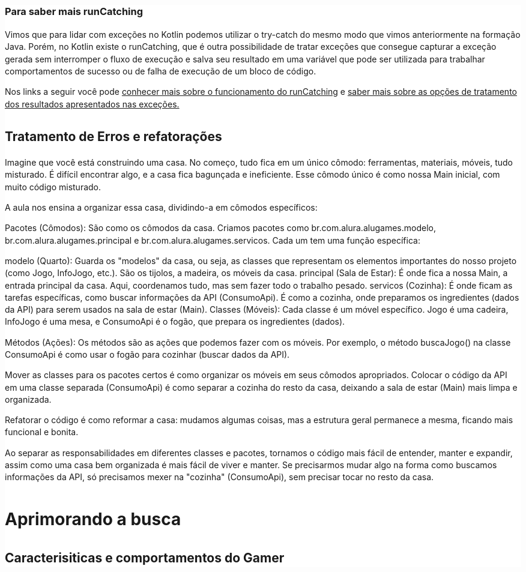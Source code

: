 ### Para saber mais runCatching

Vimos que para lidar com exceções no Kotlin podemos utilizar o try-catch do mesmo modo que vimos anteriormente na formação Java. Porém, no Kotlin existe o runCatching, que é outra possibilidade de tratar exceções que consegue capturar a exceção gerada sem interromper o fluxo de execução e salva seu resultado em uma variável que pode ser utilizada para trabalhar comportamentos de sucesso ou de falha de execução de um bloco de código.

Nos links a seguir você pode [conhecer mais sobre o funcionamento do runCatching](https://kotlinlang.org/api/core/kotlin-stdlib/kotlin/run-catching.html) e [saber mais sobre as opções de tratamento dos resultados apresentados nas exceções.](https://kotlinlang.org/api/core/kotlin-stdlib/kotlin/-result/)

## Tratamento de Erros e refatorações

Imagine que você está construindo uma casa. No começo, tudo fica em um único cômodo: ferramentas, materiais, móveis, tudo misturado. É difícil encontrar algo, e a casa fica bagunçada e ineficiente. Esse cômodo único é como nossa Main inicial, com muito código misturado.

A aula nos ensina a organizar essa casa, dividindo-a em cômodos específicos:

Pacotes (Cômodos): São como os cômodos da casa. Criamos pacotes como br.com.alura.alugames.modelo, br.com.alura.alugames.principal e br.com.alura.alugames.servicos. Cada um tem uma função específica:

modelo (Quarto): Guarda os "modelos" da casa, ou seja, as classes que representam os elementos importantes do nosso projeto (como Jogo, InfoJogo, etc.). São os tijolos, a madeira, os móveis da casa.
principal (Sala de Estar): É onde fica a nossa Main, a entrada principal da casa. Aqui, coordenamos tudo, mas sem fazer todo o trabalho pesado.
servicos (Cozinha): É onde ficam as tarefas específicas, como buscar informações da API (ConsumoApi). É como a cozinha, onde preparamos os ingredientes (dados da API) para serem usados na sala de estar (Main).
Classes (Móveis): Cada classe é um móvel específico. Jogo é uma cadeira, InfoJogo é uma mesa, e ConsumoApi é o fogão, que prepara os ingredientes (dados).

Métodos (Ações): Os métodos são as ações que podemos fazer com os móveis. Por exemplo, o método buscaJogo() na classe ConsumoApi é como usar o fogão para cozinhar (buscar dados da API).

Mover as classes para os pacotes certos é como organizar os móveis em seus cômodos apropriados. Colocar o código da API em uma classe separada (ConsumoApi) é como separar a cozinha do resto da casa, deixando a sala de estar (Main) mais limpa e organizada.

Refatorar o código é como reformar a casa: mudamos algumas coisas, mas a estrutura geral permanece a mesma, ficando mais funcional e bonita.

Ao separar as responsabilidades em diferentes classes e pacotes, tornamos o código mais fácil de entender, manter e expandir, assim como uma casa bem organizada é mais fácil de viver e manter. Se precisarmos mudar algo na forma como buscamos informações da API, só precisamos mexer na "cozinha" (ConsumoApi), sem precisar tocar no resto da casa.

# Aprimorando a busca

## Caracterisiticas e comportamentos do Gamer
